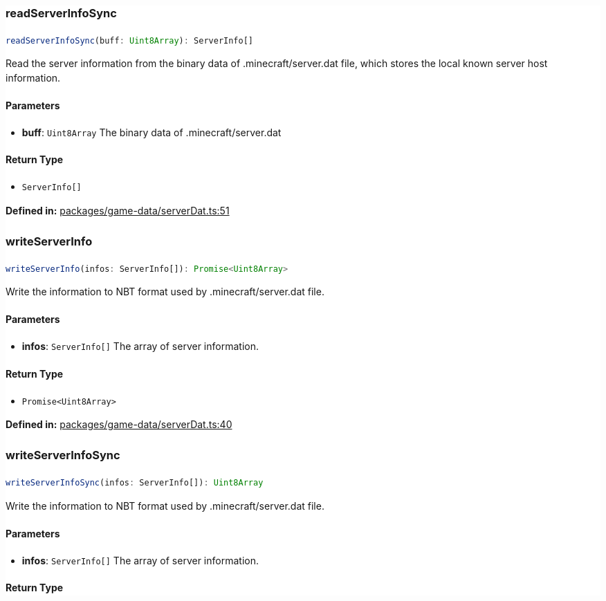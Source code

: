 
### readServerInfoSync

```ts
readServerInfoSync(buff: Uint8Array): ServerInfo[]
```
Read the server information from the binary data of .minecraft/server.dat file, which stores the local known server host information.
#### Parameters

- **buff**: `Uint8Array`
The binary data of .minecraft/server.dat
#### Return Type

- `ServerInfo[]`

<p style="font-size: 14px; color: var(--vp-c-text-2)">
<strong>Defined in:</strong> <a href="https://github.com/voxelum/minecraft-launcher-core-node/blob/master/packages/game-data/serverDat.ts#L51" target="_blank" rel="noreferrer">packages/game-data/serverDat.ts:51</a>
</p>


### writeServerInfo

```ts
writeServerInfo(infos: ServerInfo[]): Promise<Uint8Array>
```
Write the information to NBT format used by .minecraft/server.dat file.
#### Parameters

- **infos**: `ServerInfo[]`
The array of server information.
#### Return Type

- `Promise<Uint8Array>`

<p style="font-size: 14px; color: var(--vp-c-text-2)">
<strong>Defined in:</strong> <a href="https://github.com/voxelum/minecraft-launcher-core-node/blob/master/packages/game-data/serverDat.ts#L40" target="_blank" rel="noreferrer">packages/game-data/serverDat.ts:40</a>
</p>


### writeServerInfoSync

```ts
writeServerInfoSync(infos: ServerInfo[]): Uint8Array
```
Write the information to NBT format used by .minecraft/server.dat file.
#### Parameters

- **infos**: `ServerInfo[]`
The array of server information.
#### Return Type
